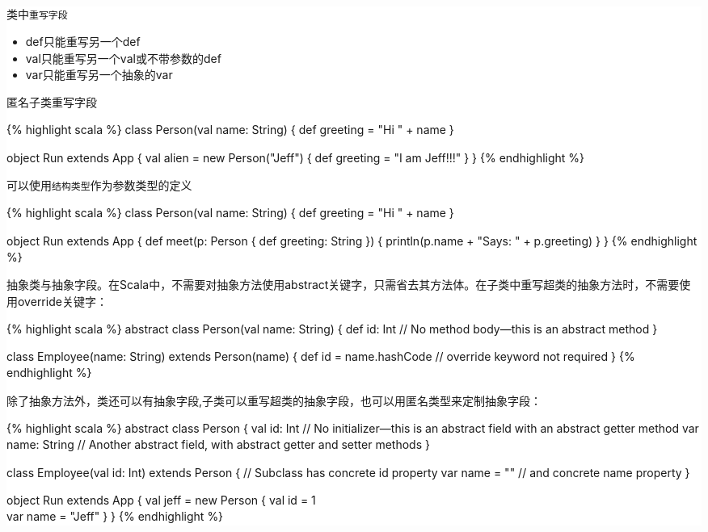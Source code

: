 
类中`重写字段`

   * def只能重写另一个def
   * val只能重写另一个val或不带参数的def
   * var只能重写另一个抽象的var

匿名子类重写字段

{% highlight scala %}
class Person(val name: String) {
  def greeting = "Hi " + name
}

object Run extends App {
  val alien = new Person("Jeff") {
    def greeting = "I am Jeff!!!"
  }
}
{% endhighlight %}

可以使用`结构类型`作为参数类型的定义

{% highlight scala %}
class Person(val name: String) {
  def greeting = "Hi " + name
}

object Run extends App {
  def meet(p: Person { def greeting: String }) {
    println(p.name + "Says: " + p.greeting)
  }
}
{% endhighlight %}

抽象类与抽象字段。在Scala中，不需要对抽象方法使用abstract关键字，只需省去其方法体。在子类中重写超类的抽象方法时，不需要使用override关键字：

{% highlight scala %}
abstract class Person(val name: String) {
  def id: Int // No method body—this is an abstract method
}

class Employee(name: String) extends Person(name) {
  def id = name.hashCode // override keyword not required
}
{% endhighlight %}

除了抽象方法外，类还可以有抽象字段,子类可以重写超类的抽象字段，也可以用匿名类型来定制抽象字段：

{% highlight scala %}
abstract class Person {
  val id: Int // No initializer—this is an abstract field with an abstract getter method 
  var name: String // Another abstract field, with abstract getter and setter methods
}

class Employee(val id: Int) extends Person { // Subclass has concrete id property
  var name = "" // and concrete name property
}

object Run extends App {
  val jeff = new Person {
    val id = 1     
    var name = "Jeff"
  }
}
{% endhighlight %}
